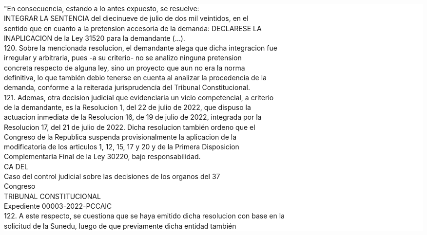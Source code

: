 "En consecuencia, estando a lo antes expuesto, se resuelve:  
INTEGRAR LA SENTENCIA del diecinueve de julio de dos mil veintidos, en el  
sentido que en cuanto a la pretension accesoria de la demanda: DECLARESE LA  
INAPLICACION de la Ley 31520 para la demandante (...).  
120. Sobre la mencionada resolucion, el demandante alega que dicha integracion fue  
irregular y arbitraria, pues -a su criterio- no se analizo ninguna pretension  
concreta respecto de alguna ley, sino un proyecto que aun no era la norma  
definitiva, lo que también debio tenerse en cuenta al analizar la procedencia de la  
demanda, conforme a la reiterada jurisprudencia del Tribunal Constitucional.  
121. Ademas, otra decision judicial que evidenciaria un vicio competencial, a criterio  
de la demandante, es la Resolucion 1, del 22 de julio de 2022, que dispuso la  
actuacion inmediata de la Resolucion 16, de 19 de julio de 2022, integrada por la  
Resolucion 17, del 21 de julio de 2022. Dicha resolucion también ordeno que el  
Congreso de la Republica suspenda provisionalmente la aplicacion de la  
modificatoria de los articulos 1, 12, 15, 17 y 20 y de la Primera Disposicion  
Complementaria Final de la Ley 30220, bajo responsabilidad.  
CA DEL  
Caso del control judicial sobre las decisiones de los organos del 37  
Congreso  
TRIBUNAL CONSTITUCIONAL  
Expediente 00003-2022-PCCAIC  
122. A este respecto, se cuestiona que se haya emitido dicha resolucion con base en la  
solicitud de la Sunedu, luego de que previamente dicha entidad también  
